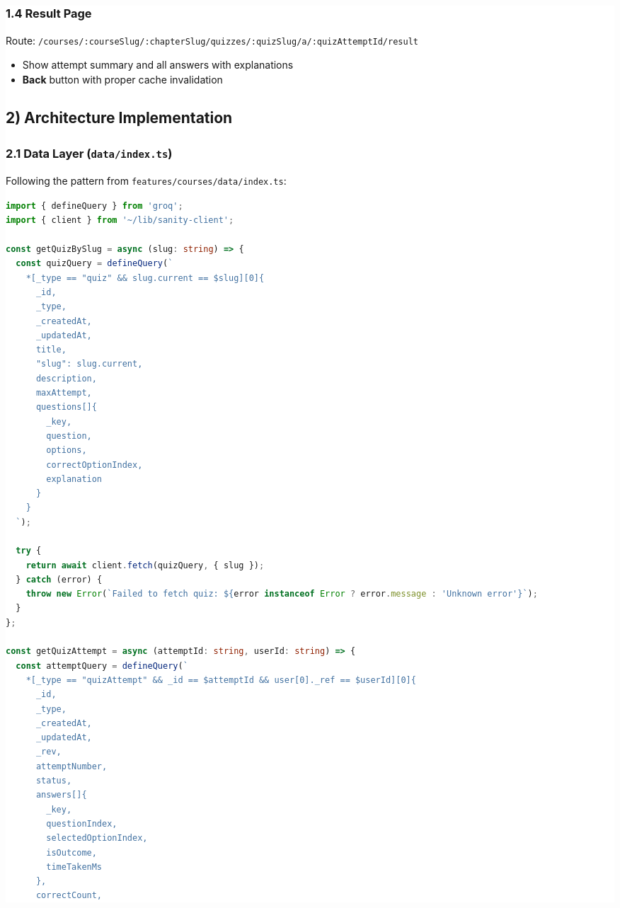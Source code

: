 ### 1.4 Result Page
Route: `/courses/:courseSlug/:chapterSlug/quizzes/:quizSlug/a/:quizAttemptId/result`

* Show attempt summary and all answers with explanations
* **Back** button with proper cache invalidation

## 2) Architecture Implementation

### 2.1 Data Layer (`data/index.ts`)

Following the pattern from `features/courses/data/index.ts`:

```typescript
import { defineQuery } from 'groq';
import { client } from '~/lib/sanity-client';

const getQuizBySlug = async (slug: string) => {
  const quizQuery = defineQuery(`
    *[_type == "quiz" && slug.current == $slug][0]{
      _id,
      _type,
      _createdAt,
      _updatedAt,
      title,
      "slug": slug.current,
      description,
      maxAttempt,
      questions[]{
        _key,
        question,
        options,
        correctOptionIndex,
        explanation
      }
    }
  `);
  
  try {
    return await client.fetch(quizQuery, { slug });
  } catch (error) {
    throw new Error(`Failed to fetch quiz: ${error instanceof Error ? error.message : 'Unknown error'}`);
  }
};

const getQuizAttempt = async (attemptId: string, userId: string) => {
  const attemptQuery = defineQuery(`
    *[_type == "quizAttempt" && _id == $attemptId && user[0]._ref == $userId][0]{
      _id,
      _type,
      _createdAt,
      _updatedAt,
      _rev,
      attemptNumber,
      status,
      answers[]{
        _key,
        questionIndex,
        selectedOptionIndex,
        isOutcome,
        timeTakenMs
      },
      correctCount,
```